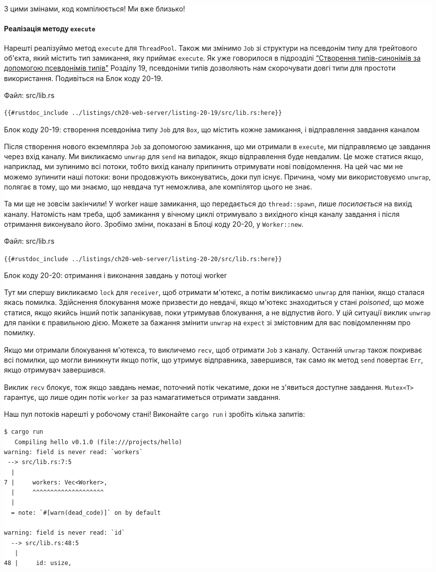 З цими змінами, код компілюється! Ми вже близько!

#### Реалізація методу `execute`

Нарешті реалізуймо метод `execute` для `ThreadPool`. Також ми змінимо `Job` зі структури на псевдонім типу для трейтового об'єкта, який містить тип замикання, яку приймає `execute`. Як уже говорилося в підрозділі [“Створення типів-синонімів за допомогою псевдонімів типів”]()
Розділу 19, псевдоніми типів дозволяють нам скорочувати довгі типи для простоти використання. Подивіться на Блок коду 20-19.

<span class="filename">Файл: src/lib.rs</span>

```rust,noplayground
{{#rustdoc_include ../listings/ch20-web-server/listing-20-19/src/lib.rs:here}}
```


<span class="caption">Блок коду 20-19: створення псевдоніма типу `Job` для `Box`, що містить кожне замикання, і відправлення завдання каналом</span>

Після створення нового екземпляра `Job` за допомогою замикання, що ми отримали в `execute`, ми підправляємо це завдання через вхід каналу. Ми викликаємо `unwrap` для `send` на випадок, якщо відправлення буде невдалим. Це може статися якщо, наприклад, ми зупинимо всі потоки, тобто вихід каналу припинить отримувати нові повідомлення. На цей час ми не можемо зупинити наші потоки: вони продовжують виконуватись, доки пул існує. Причина, чому ми використовуємо `unwrap`, полягає в тому, що ми знаємо, що невдача тут неможлива, але компілятор цього не знає.

Та ми ще не зовсім закінчили! У worker наше замикання, що передається до `thread::spawn`, лише *посилається* на вихід каналу. Натомість нам треба, щоб замикання у вічному циклі отримувало з вихідного кінця каналу завдання і після отримання виконувало його. Зробімо зміни, показані в Блоці коду 20-20, у `Worker::new`.

<span class="filename">Файл: src/lib.rs</span>

```rust,noplayground
{{#rustdoc_include ../listings/ch20-web-server/listing-20-20/src/lib.rs:here}}
```


<span class="caption">Блок коду 20-20: отримання і виконання завдань у потоці worker</span>

Тут ми спершу викликаємо `lock` для `receiver`, щоб отримати м'ютекс, а потім викликаємо `unwrap` для паніки, якщо сталася якась помилка. Здійснення блокування може призвести до невдачі, якщо м'ютекс знаходиться у стані *poisoned*, що може статися, якщо якийсь інший потік запанікував, поки утримував блокування, а не відпустив його. У цій ситуації виклик `unwrap` для паніки є правильною дією. Можете за бажання змінити `unwrap` на `expect` зі змістовним для вас повідомленням про помилку.

Якщо ми отримали блокування м'ютекса, то викличемо `recv`, щоб отримати `Job` з каналу. Останній `unwrap` також покриває всі помилки, що могли виникнути якщо потік, що утримує відправника, завершився, так само як метод `send` повертає `Err`, якщо отримувач завершився.

Виклик `recv` блокує, тож якщо завдань немає, поточний потік чекатиме, доки не з'явиться доступне завдання. `Mutex<T>` гарантує, що лише один потік `worker` за раз намагатиметься отримати завдання.

Наш пул потоків нарешті у робочому стані! Виконайте `cargo run` і зробіть кілька запитів:



```console
$ cargo run
   Compiling hello v0.1.0 (file:///projects/hello)
warning: field is never read: `workers`
 --> src/lib.rs:7:5
  |
7 |     workers: Vec<Worker>,
  |     ^^^^^^^^^^^^^^^^^^^^
  |
  = note: `#[warn(dead_code)]` on by default

warning: field is never read: `id`
  --> src/lib.rs:48:5
   |
48 |     id: usize,
```

[integer-types]: ch03-02-data-types.html#integer-types
[builder]: ../std/thread/struct.Builder.html
[builder-spawn]: ../std/thread/struct.Builder.html#method.spawn